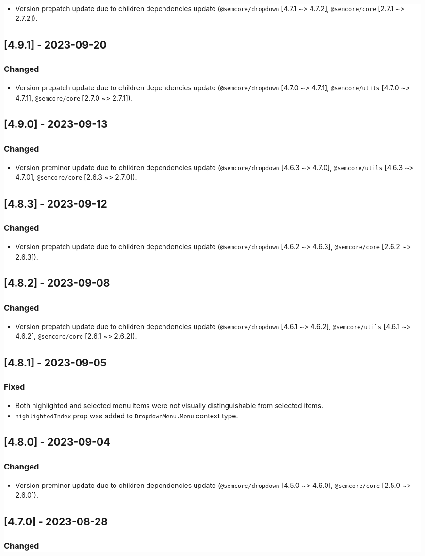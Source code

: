 - Version prepatch update due to children dependencies update (`@semcore/dropdown` [4.7.1 ~> 4.7.2], `@semcore/core` [2.7.1 ~> 2.7.2]).

## [4.9.1] - 2023-09-20

### Changed

- Version prepatch update due to children dependencies update (`@semcore/dropdown` [4.7.0 ~> 4.7.1], `@semcore/utils` [4.7.0 ~> 4.7.1], `@semcore/core` [2.7.0 ~> 2.7.1]).

## [4.9.0] - 2023-09-13

### Changed

- Version preminor update due to children dependencies update (`@semcore/dropdown` [4.6.3 ~> 4.7.0], `@semcore/utils` [4.6.3 ~> 4.7.0], `@semcore/core` [2.6.3 ~> 2.7.0]).

## [4.8.3] - 2023-09-12

### Changed

- Version prepatch update due to children dependencies update (`@semcore/dropdown` [4.6.2 ~> 4.6.3], `@semcore/core` [2.6.2 ~> 2.6.3]).

## [4.8.2] - 2023-09-08

### Changed

- Version prepatch update due to children dependencies update (`@semcore/dropdown` [4.6.1 ~> 4.6.2], `@semcore/utils` [4.6.1 ~> 4.6.2], `@semcore/core` [2.6.1 ~> 2.6.2]).

## [4.8.1] - 2023-09-05

### Fixed

- Both highlighted and selected menu items were not visually distinguishable from selected items.
- `highlightedIndex` prop was added to `DropdownMenu.Menu` context type.

## [4.8.0] - 2023-09-04

### Changed

- Version preminor update due to children dependencies update (`@semcore/dropdown` [4.5.0 ~> 4.6.0], `@semcore/core` [2.5.0 ~> 2.6.0]).

## [4.7.0] - 2023-08-28

### Changed
